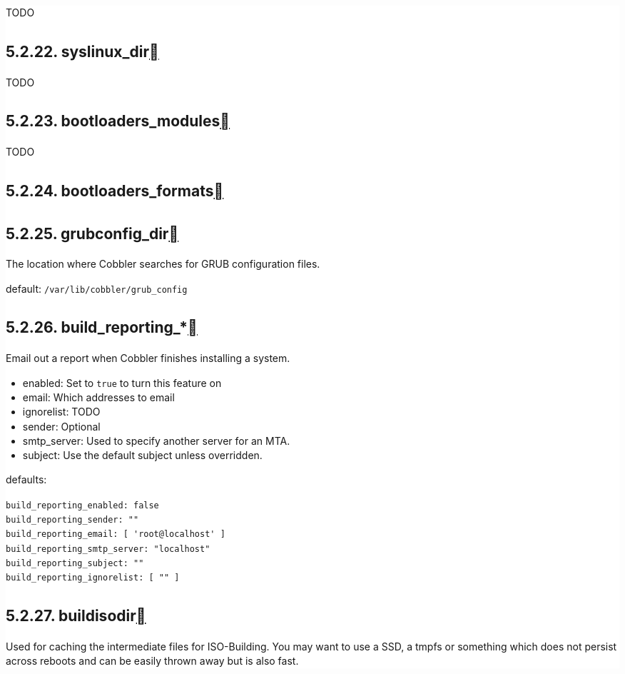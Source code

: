 TODO

## 5.2.22. syslinux_dir[](https://cobbler.readthedocs.io/en/latest/cobbler-conf/settings-yaml.html#syslinux-dir)

TODO

## 5.2.23. bootloaders_modules[](https://cobbler.readthedocs.io/en/latest/cobbler-conf/settings-yaml.html#bootloaders-modules)

TODO

## 5.2.24. bootloaders_formats[](https://cobbler.readthedocs.io/en/latest/cobbler-conf/settings-yaml.html#bootloaders-formats)

## 5.2.25. grubconfig_dir[](https://cobbler.readthedocs.io/en/latest/cobbler-conf/settings-yaml.html#grubconfig-dir)

The location where Cobbler searches for GRUB configuration files.

default: `/var/lib/cobbler/grub_config`

## 5.2.26. build_reporting_*[](https://cobbler.readthedocs.io/en/latest/cobbler-conf/settings-yaml.html#build-reporting)

Email out a report when Cobbler finishes installing a system.

- enabled: Set to `true` to turn this feature on
- email: Which addresses to email
- ignorelist: TODO
- sender: Optional
- smtp_server: Used to specify another server for an MTA.
- subject: Use the default subject unless overridden.

defaults:

```
build_reporting_enabled: false
build_reporting_sender: ""
build_reporting_email: [ 'root@localhost' ]
build_reporting_smtp_server: "localhost"
build_reporting_subject: ""
build_reporting_ignorelist: [ "" ]
```

## 5.2.27. buildisodir[](https://cobbler.readthedocs.io/en/latest/cobbler-conf/settings-yaml.html#buildisodir)

Used for caching the intermediate files for ISO-Building. You may want to use a SSD, a tmpfs or something which does not persist across reboots and can be easily thrown away but is also fast.
